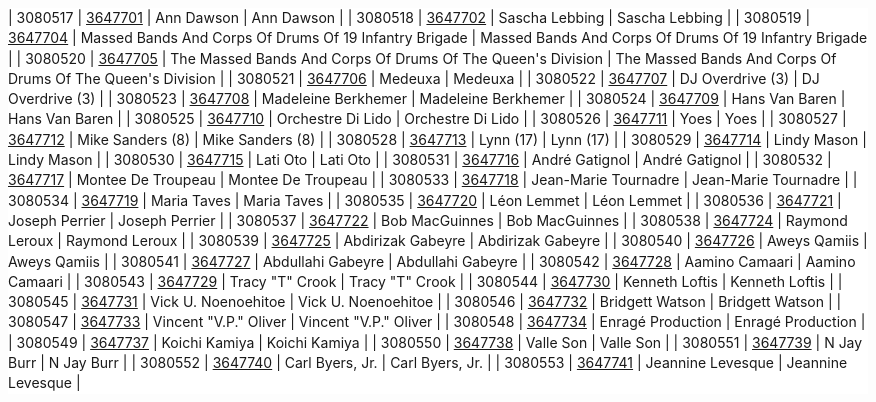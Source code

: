 | 3080517 | [3647701](https://www.discogs.com/artist/3647701) | Ann Dawson | Ann Dawson |
| 3080518 | [3647702](https://www.discogs.com/artist/3647702) | Sascha Lebbing | Sascha Lebbing |
| 3080519 | [3647704](https://www.discogs.com/artist/3647704) | Massed Bands And Corps Of Drums Of 19 Infantry Brigade | Massed Bands And Corps Of Drums Of 19 Infantry Brigade |
| 3080520 | [3647705](https://www.discogs.com/artist/3647705) | The Massed Bands And Corps Of Drums Of The Queen's Division | The Massed Bands And Corps Of Drums Of The Queen's Division |
| 3080521 | [3647706](https://www.discogs.com/artist/3647706) | Medeuxa | Medeuxa |
| 3080522 | [3647707](https://www.discogs.com/artist/3647707) | DJ Overdrive (3) | DJ Overdrive (3) |
| 3080523 | [3647708](https://www.discogs.com/artist/3647708) | Madeleine Berkhemer | Madeleine Berkhemer |
| 3080524 | [3647709](https://www.discogs.com/artist/3647709) | Hans Van Baren | Hans Van Baren |
| 3080525 | [3647710](https://www.discogs.com/artist/3647710) | Orchestre Di Lido | Orchestre Di Lido |
| 3080526 | [3647711](https://www.discogs.com/artist/3647711) | Yoes | Yoes |
| 3080527 | [3647712](https://www.discogs.com/artist/3647712) | Mike Sanders (8) | Mike Sanders (8) |
| 3080528 | [3647713](https://www.discogs.com/artist/3647713) | Lynn (17) | Lynn (17) |
| 3080529 | [3647714](https://www.discogs.com/artist/3647714) | Lindy Mason | Lindy Mason |
| 3080530 | [3647715](https://www.discogs.com/artist/3647715) | Lati Oto | Lati Oto |
| 3080531 | [3647716](https://www.discogs.com/artist/3647716) | André Gatignol | André Gatignol |
| 3080532 | [3647717](https://www.discogs.com/artist/3647717) | Montee De Troupeau | Montee De Troupeau |
| 3080533 | [3647718](https://www.discogs.com/artist/3647718) | Jean-Marie Tournadre | Jean-Marie Tournadre |
| 3080534 | [3647719](https://www.discogs.com/artist/3647719) | Maria Taves | Maria Taves |
| 3080535 | [3647720](https://www.discogs.com/artist/3647720) | Léon Lemmet | Léon Lemmet |
| 3080536 | [3647721](https://www.discogs.com/artist/3647721) | Joseph Perrier | Joseph Perrier |
| 3080537 | [3647722](https://www.discogs.com/artist/3647722) | Bob MacGuinnes | Bob MacGuinnes |
| 3080538 | [3647724](https://www.discogs.com/artist/3647724) | Raymond Leroux | Raymond Leroux |
| 3080539 | [3647725](https://www.discogs.com/artist/3647725) | Abdirizak Gabeyre | Abdirizak Gabeyre |
| 3080540 | [3647726](https://www.discogs.com/artist/3647726) | Aweys Qamiis | Aweys Qamiis |
| 3080541 | [3647727](https://www.discogs.com/artist/3647727) | Abdullahi Gabeyre | Abdullahi Gabeyre |
| 3080542 | [3647728](https://www.discogs.com/artist/3647728) | Aamino Camaari | Aamino Camaari |
| 3080543 | [3647729](https://www.discogs.com/artist/3647729) | Tracy "T" Crook | Tracy "T" Crook |
| 3080544 | [3647730](https://www.discogs.com/artist/3647730) | Kenneth Loftis | Kenneth Loftis |
| 3080545 | [3647731](https://www.discogs.com/artist/3647731) | Vick U. Noenoehitoe | Vick U. Noenoehitoe |
| 3080546 | [3647732](https://www.discogs.com/artist/3647732) | Bridgett Watson | Bridgett Watson |
| 3080547 | [3647733](https://www.discogs.com/artist/3647733) | Vincent "V.P." Oliver | Vincent "V.P." Oliver |
| 3080548 | [3647734](https://www.discogs.com/artist/3647734) | Enragé Production | Enragé Production |
| 3080549 | [3647737](https://www.discogs.com/artist/3647737) | Koichi Kamiya | Koichi Kamiya |
| 3080550 | [3647738](https://www.discogs.com/artist/3647738) | Valle Son | Valle Son |
| 3080551 | [3647739](https://www.discogs.com/artist/3647739) | N Jay Burr | N Jay Burr |
| 3080552 | [3647740](https://www.discogs.com/artist/3647740) | Carl Byers, Jr. | Carl Byers, Jr. |
| 3080553 | [3647741](https://www.discogs.com/artist/3647741) | Jeannine Levesque | Jeannine Levesque |